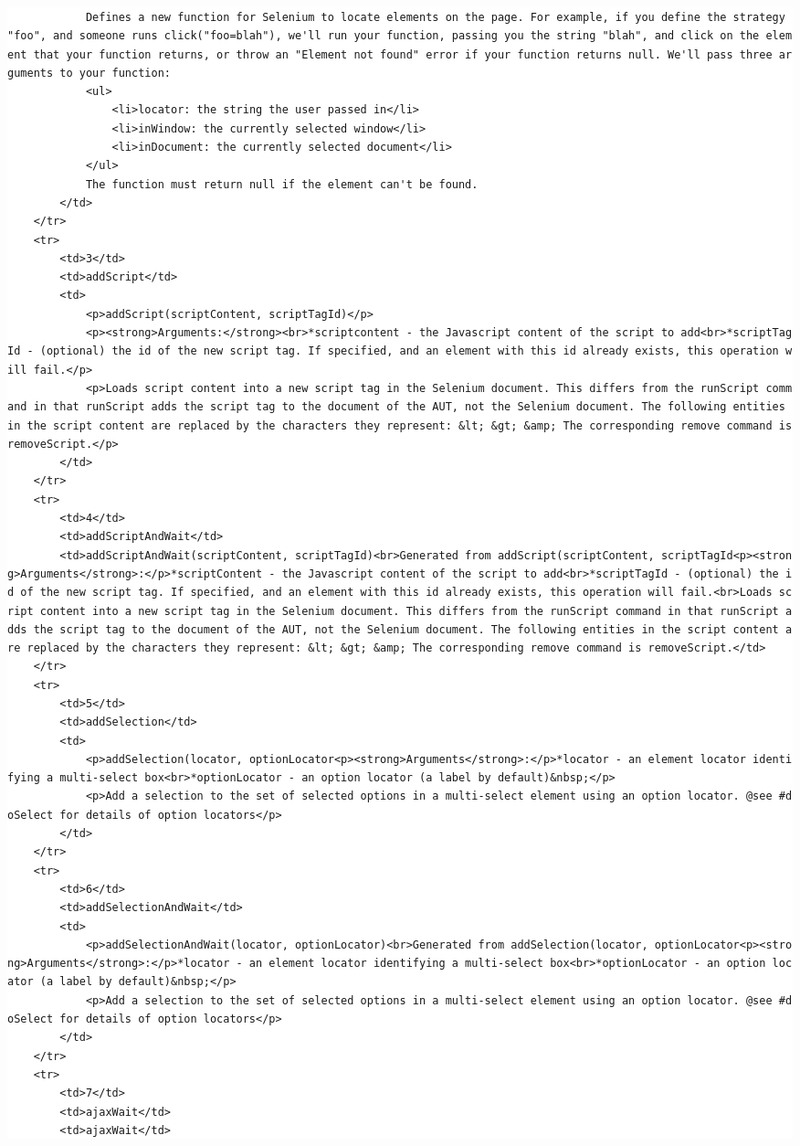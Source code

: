                 Defines a new function for Selenium to locate elements on the page. For example, if you define the strategy "foo", and someone runs click("foo=blah"), we'll run your function, passing you the string "blah", and click on the element that your function returns, or throw an "Element not found" error if your function returns null. We'll pass three arguments to your function:
                <ul>
                    <li>locator: the string the user passed in</li>
                    <li>inWindow: the currently selected window</li>
                    <li>inDocument: the currently selected document</li>
                </ul>
                The function must return null if the element can't be found.
            </td>
        </tr>
        <tr>
            <td>3</td>
            <td>addScript</td>
            <td>
                <p>addScript(scriptContent, scriptTagId)</p>
                <p><strong>Arguments:</strong><br>*scriptcontent - the Javascript content of the script to add<br>*scriptTagId - (optional) the id of the new script tag. If specified, and an element with this id already exists, this operation will fail.</p>
                <p>Loads script content into a new script tag in the Selenium document. This differs from the runScript command in that runScript adds the script tag to the document of the AUT, not the Selenium document. The following entities in the script content are replaced by the characters they represent: &lt; &gt; &amp; The corresponding remove command is removeScript.</p>
            </td>
        </tr>
        <tr>
            <td>4</td>
            <td>addScriptAndWait</td>
            <td>addScriptAndWait(scriptContent, scriptTagId)<br>Generated from addScript(scriptContent, scriptTagId<p><strong>Arguments</strong>:</p>*scriptContent - the Javascript content of the script to add<br>*scriptTagId - (optional) the id of the new script tag. If specified, and an element with this id already exists, this operation will fail.<br>Loads script content into a new script tag in the Selenium document. This differs from the runScript command in that runScript adds the script tag to the document of the AUT, not the Selenium document. The following entities in the script content are replaced by the characters they represent: &lt; &gt; &amp; The corresponding remove command is removeScript.</td>
        </tr>
        <tr>
            <td>5</td>
            <td>addSelection</td>
            <td>
                <p>addSelection(locator, optionLocator<p><strong>Arguments</strong>:</p>*locator - an element locator identifying a multi-select box<br>*optionLocator - an option locator (a label by default)&nbsp;</p>
                <p>Add a selection to the set of selected options in a multi-select element using an option locator. @see #doSelect for details of option locators</p>
            </td>
        </tr>
        <tr>
            <td>6</td>
            <td>addSelectionAndWait</td>
            <td>
                <p>addSelectionAndWait(locator, optionLocator)<br>Generated from addSelection(locator, optionLocator<p><strong>Arguments</strong>:</p>*locator - an element locator identifying a multi-select box<br>*optionLocator - an option locator (a label by default)&nbsp;</p>
                <p>Add a selection to the set of selected options in a multi-select element using an option locator. @see #doSelect for details of option locators</p>
            </td>
        </tr>
        <tr>
            <td>7</td>
            <td>ajaxWait</td>
            <td>ajaxWait</td>